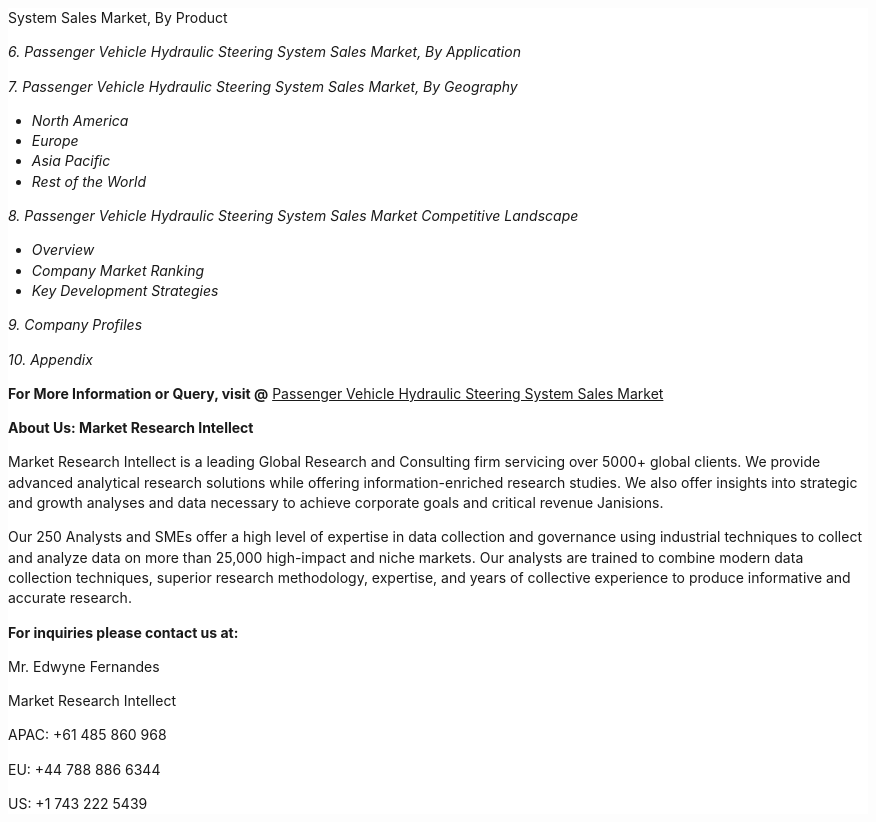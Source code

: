 System Sales Market, By Product</span></em></p><p><em><span class="font-[700]">6. Passenger Vehicle Hydraulic Steering System Sales Market, By Application</span></em></p><p><em><span class="font-[700]">7. Passenger Vehicle Hydraulic Steering System Sales Market, By Geography</span></em></p><ul><li><em><span class="">North America</span></em></li><li><em><span class="">Europe</span></em></li><li><em><span class="">Asia Pacific</span></em></li><li><em><span class="">Rest of the World</span></em></li></ul><p><em><span class="font-[700]">8. Passenger Vehicle Hydraulic Steering System Sales Market Competitive Landscape</span></em></p><ul><li><em><span class="">Overview</span></em></li><li><em><span class="">Company Market Ranking</span></em></li><li><em><span class="">Key Development Strategies</span></em></li></ul><p><em><span class="font-[700]">9. Company Profiles</span></em></p><p><em><span class="font-[700]">10. Appendix</span></em></p><p><span class="font-[700]"><strong>For More Information or Query, visit&nbsp;@</strong>&nbsp;</span><span class="font-[700]"><a href="https://www.marketresearchintellect.com/product/global-passenger-vehicle-hydraulic-steering-system-sales-market/?utm_source=Linkedin&utm_medium=842" target="_blank" data-tracking-control-name="article-ssr-frontend-pulse_little-text-block" data-tracking-will-navigate="" data-test-link="">Passenger Vehicle Hydraulic Steering System Sales Market</a></span></p><p><strong><span class="font-[700]">About Us: Market Research Intellect</span></strong></p><p><span class="">Market Research Intellect is a leading Global Research and Consulting firm servicing over 5000+ global clients. We provide advanced analytical research solutions while offering information-enriched research studies.&nbsp;</span>We also offer insights into strategic and growth analyses and data necessary to achieve corporate goals and critical revenue Janisions.</p><p><span class="">Our 250 Analysts and SMEs offer a high level of expertise in data collection and governance using industrial techniques to collect and analyze data on more than 25,000 high-impact and niche markets. Our analysts are trained to combine modern data collection techniques, superior research methodology, expertise, and years of collective experience to produce informative and accurate research.</span></p><p><strong>For inquiries please contact us at:</strong></p><p>Mr. Edwyne Fernandes</p><p>Market Research Intellect</p><p>APAC: +61 485 860 968</p><p>EU: +44 788 886 6344</p><p>US: +1 743 222 5439</p>
